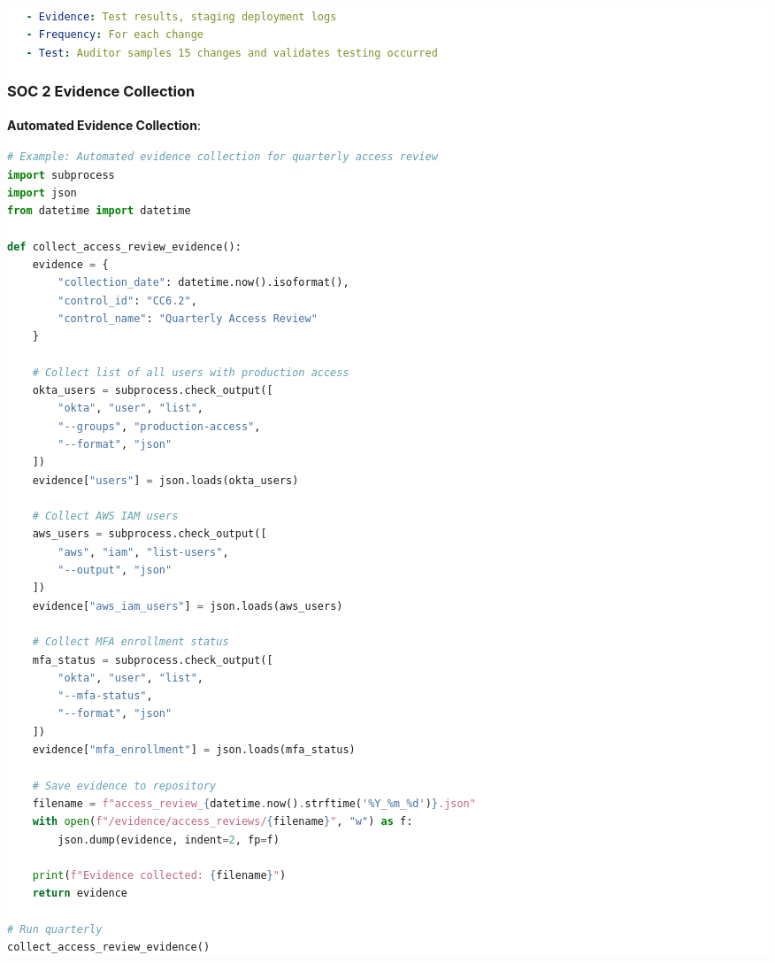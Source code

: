 ```yaml
   - Evidence: Test results, staging deployment logs
   - Frequency: For each change
   - Test: Auditor samples 15 changes and validates testing occurred
```

### SOC 2 Evidence Collection

**Automated Evidence Collection**:

```python
# Example: Automated evidence collection for quarterly access review
import subprocess
import json
from datetime import datetime

def collect_access_review_evidence():
    evidence = {
        "collection_date": datetime.now().isoformat(),
        "control_id": "CC6.2",
        "control_name": "Quarterly Access Review"
    }

    # Collect list of all users with production access
    okta_users = subprocess.check_output([
        "okta", "user", "list",
        "--groups", "production-access",
        "--format", "json"
    ])
    evidence["users"] = json.loads(okta_users)

    # Collect AWS IAM users
    aws_users = subprocess.check_output([
        "aws", "iam", "list-users",
        "--output", "json"
    ])
    evidence["aws_iam_users"] = json.loads(aws_users)

    # Collect MFA enrollment status
    mfa_status = subprocess.check_output([
        "okta", "user", "list",
        "--mfa-status",
        "--format", "json"
    ])
    evidence["mfa_enrollment"] = json.loads(mfa_status)

    # Save evidence to repository
    filename = f"access_review_{datetime.now().strftime('%Y_%m_%d')}.json"
    with open(f"/evidence/access_reviews/{filename}", "w") as f:
        json.dump(evidence, indent=2, fp=f)

    print(f"Evidence collected: {filename}")
    return evidence

# Run quarterly
collect_access_review_evidence()
```
